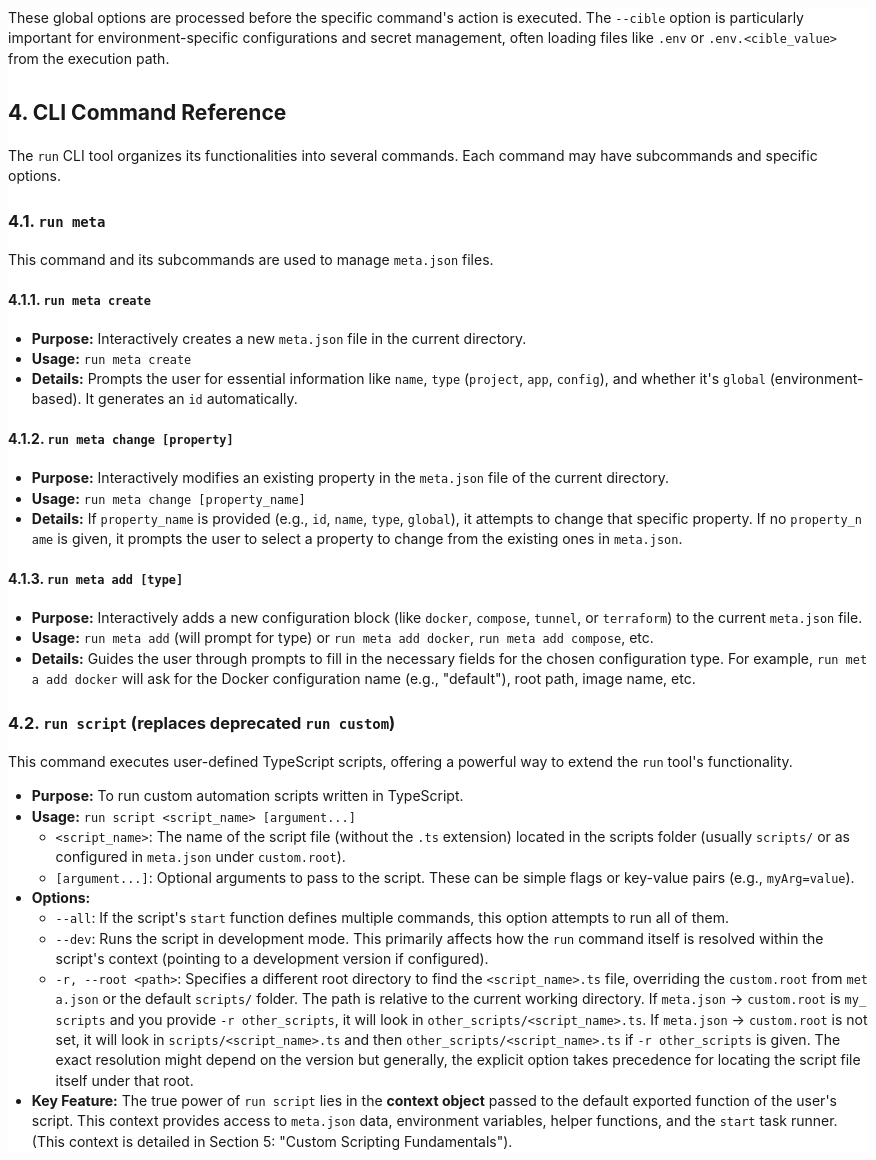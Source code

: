 These global options are processed before the specific command's action is executed. The `--cible` option is particularly important for environment-specific configurations and secret management, often loading files like `.env` or `.env.<cible_value>` from the execution path.

## 4. CLI Command Reference

The `run` CLI tool organizes its functionalities into several commands. Each command may have subcommands and specific options.

### 4.1. `run meta`

This command and its subcommands are used to manage `meta.json` files.

#### 4.1.1. `run meta create`
*   **Purpose:** Interactively creates a new `meta.json` file in the current directory.
*   **Usage:** `run meta create`
*   **Details:** Prompts the user for essential information like `name`, `type` (`project`, `app`, `config`), and whether it's `global` (environment-based). It generates an `id` automatically.

#### 4.1.2. `run meta change [property]`
*   **Purpose:** Interactively modifies an existing property in the `meta.json` file of the current directory.
*   **Usage:** `run meta change [property_name]`
*   **Details:** If `property_name` is provided (e.g., `id`, `name`, `type`, `global`), it attempts to change that specific property. If no `property_name` is given, it prompts the user to select a property to change from the existing ones in `meta.json`.

#### 4.1.3. `run meta add [type]`
*   **Purpose:** Interactively adds a new configuration block (like `docker`, `compose`, `tunnel`, or `terraform`) to the current `meta.json` file.
*   **Usage:** `run meta add` (will prompt for type) or `run meta add docker`, `run meta add compose`, etc.
*   **Details:** Guides the user through prompts to fill in the necessary fields for the chosen configuration type. For example, `run meta add docker` will ask for the Docker configuration name (e.g., "default"), root path, image name, etc.

### 4.2. `run script` (replaces deprecated `run custom`)

This command executes user-defined TypeScript scripts, offering a powerful way to extend the `run` tool's functionality.

*   **Purpose:** To run custom automation scripts written in TypeScript.
*   **Usage:** `run script <script_name> [argument...]`
    *   `<script_name>`: The name of the script file (without the `.ts` extension) located in the scripts folder (usually `scripts/` or as configured in `meta.json` under `custom.root`).
    *   `[argument...]`: Optional arguments to pass to the script. These can be simple flags or key-value pairs (e.g., `myArg=value`).
*   **Options:**
    *   `--all`: If the script's `start` function defines multiple commands, this option attempts to run all of them.
    *   `--dev`: Runs the script in development mode. This primarily affects how the `run` command itself is resolved within the script's context (pointing to a development version if configured).
    *   `-r, --root <path>`: Specifies a different root directory to find the `<script_name>.ts` file, overriding the `custom.root` from `meta.json` or the default `scripts/` folder. The path is relative to the current working directory. If `meta.json` -> `custom.root` is `my_scripts` and you provide `-r other_scripts`, it will look in `other_scripts/<script_name>.ts`. If `meta.json` -> `custom.root` is not set, it will look in `scripts/<script_name>.ts` and then `other_scripts/<script_name>.ts` if `-r other_scripts` is given. The exact resolution might depend on the version but generally, the explicit option takes precedence for locating the script file itself under that root.
*   **Key Feature:** The true power of `run script` lies in the **context object** passed to the default exported function of the user's script. This context provides access to `meta.json` data, environment variables, helper functions, and the `start` task runner. (This context is detailed in Section 5: "Custom Scripting Fundamentals").
